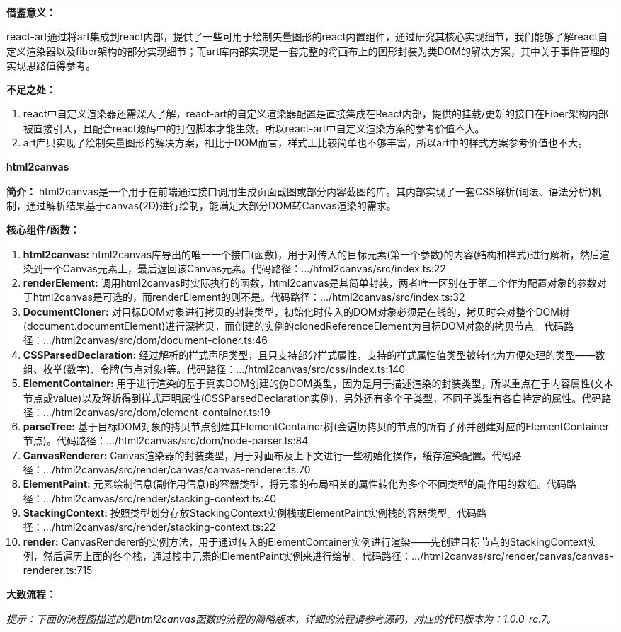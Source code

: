 **借鉴意义：**

react-art通过将art集成到react内部，提供了一些可用于绘制矢量图形的react内置组件，通过研究其核心实现细节，我们能够了解react自定义渲染器以及fiber架构的部分实现细节；而art库内部实现是一套完整的将画布上的图形封装为类DOM的解决方案，其中关于事件管理的实现思路值得参考。

**不足之处：**

   1. react中自定义渲染器还需深入了解，react-art的自定义渲染器配置是直接集成在React内部，提供的挂载/更新的接口在Fiber架构内部被直接引入，且配合react源码中的打包脚本才能生效。所以react-art中自定义渲染方案的参考价值不大。
   1. art库只实现了绘制矢量图形的解决方案，相比于DOM而言，样式上比较简单也不够丰富，所以art中的样式方案参考价值也不大。

**html2canvas**

**简介：**
html2canvas是一个用于在前端通过接口调用生成页面截图或部分内容截图的库。其内部实现了一套CSS解析(词法、语法分析)机制，通过解析结果基于canvas(2D)进行绘制，能满足大部分DOM转Canvas渲染的需求。

**核心组件/函数：**
1. **html2canvas:** html2canvas库导出的唯一一个接口(函数)，用于对传入的目标元素(第一个参数)的内容(结构和样式)进行解析，然后渲染到一个Canvas元素上，最后返回该Canvas元素。代码路径：.../html2canvas/src/index.ts:22
2. **renderElement:** 调用html2canvas时实际执行的函数，html2canvas是其简单封装，两者唯一区别在于第二个作为配置对象的参数对于html2canvas是可选的，而renderElement的则不是。代码路径：.../html2canvas/src/index.ts:32
3. **DocumentCloner:** 对目标DOM对象进行拷贝的封装类型，初始化时传入的DOM对象必须是在线的，拷贝时会对整个DOM树(document.documentElement)进行深拷贝，而创建的实例的clonedReferenceElement为目标DOM对象的拷贝节点。代码路径：.../html2canvas/src/dom/document-cloner.ts:46
4. **CSSParsedDeclaration:** 经过解析的样式声明类型，且只支持部分样式属性，支持的样式属性值类型被转化为方便处理的类型——数组、枚举(数字)、令牌(节点对象)等。代码路径：.../html2canvas/src/css/index.ts:140
5. **ElementContainer:** 用于进行渲染的基于真实DOM创建的伪DOM类型，因为是用于描述渲染的封装类型，所以重点在于内容属性(文本节点或value)以及解析得到样式声明属性(CSSParsedDeclaration实例)，另外还有多个子类型，不同子类型有各自特定的属性。代码路径：.../html2canvas/src/dom/element-container.ts:19
6. **parseTree:** 基于目标DOM对象的拷贝节点创建其ElementContainer树(会遍历拷贝的节点的所有子孙并创建对应的ElementContainer节点)。代码路径：.../html2canvas/src/dom/node-parser.ts:84
7. **CanvasRenderer:** Canvas渲染器的封装类型，用于对画布及上下文进行一些初始化操作，缓存渲染配置。代码路径：.../html2canvas/src/render/canvas/canvas-renderer.ts:70
8. **ElementPaint:** 元素绘制信息(副作用信息)的容器类型，将元素的布局相关的属性转化为多个不同类型的副作用的数组。代码路径：.../html2canvas/src/render/stacking-context.ts:40
9. **StackingContext:** 按照类型划分存放StackingContext实例栈或ElementPaint实例栈的容器类型。代码路径：.../html2canvas/src/render/stacking-context.ts:22
10. **render:** CanvasRenderer的实例方法，用于通过传入的ElementContainer实例进行渲染——先创建目标节点的StackingContext实例，然后遍历上面的各个栈，通过栈中元素的ElementPaint实例来进行绘制。代码路径：.../html2canvas/src/render/canvas/canvas-renderer.ts:715

**大致流程：**

*提示：下面的流程图描述的是html2canvas函数的流程的简略版本，详细的流程请参考源码，对应的代码版本为：1.0.0-rc.7。*

